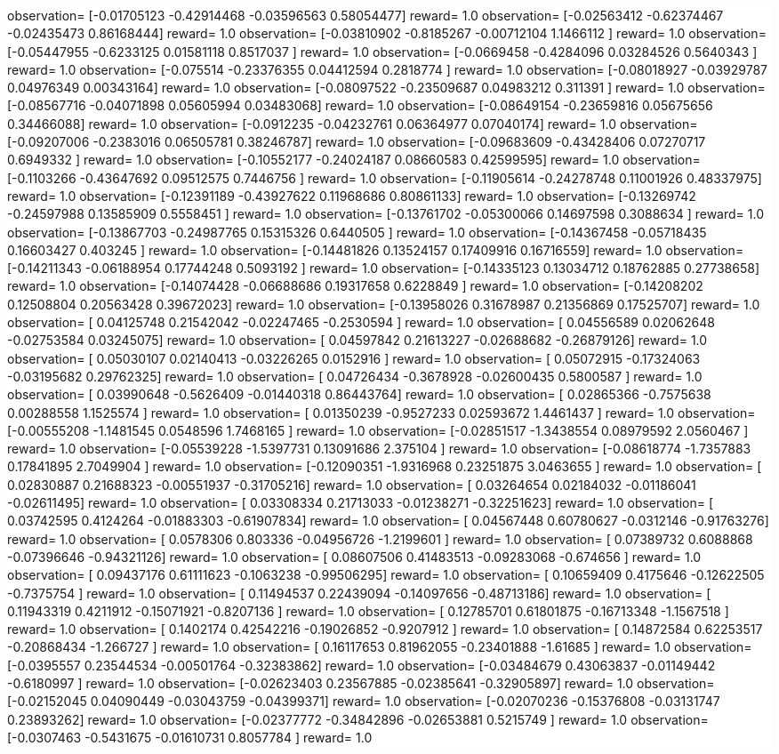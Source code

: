 observation= [-0.01705123 -0.42914468 -0.03596563  0.58054477] reward= 1.0
observation= [-0.02563412 -0.62374467 -0.02435473  0.86168444] reward= 1.0
observation= [-0.03810902 -0.8185267  -0.00712104  1.1466112 ] reward= 1.0
observation= [-0.05447955 -0.6233125   0.01581118  0.8517037 ] reward= 1.0
observation= [-0.0669458  -0.4284096   0.03284526  0.5640343 ] reward= 1.0
observation= [-0.075514   -0.23376355  0.04412594  0.2818774 ] reward= 1.0
observation= [-0.08018927 -0.03929787  0.04976349  0.00343164] reward= 1.0
observation= [-0.08097522 -0.23509687  0.04983212  0.311391  ] reward= 1.0
observation= [-0.08567716 -0.04071898  0.05605994  0.03483068] reward= 1.0
observation= [-0.08649154 -0.23659816  0.05675656  0.34466088] reward= 1.0
observation= [-0.0912235  -0.04232761  0.06364977  0.07040174] reward= 1.0
observation= [-0.09207006 -0.2383016   0.06505781  0.38246787] reward= 1.0
observation= [-0.09683609 -0.43428406  0.07270717  0.6949332 ] reward= 1.0
observation= [-0.10552177 -0.24024187  0.08660583  0.42599595] reward= 1.0
observation= [-0.1103266  -0.43647692  0.09512575  0.7446756 ] reward= 1.0
observation= [-0.11905614 -0.24278748  0.11001926  0.48337975] reward= 1.0
observation= [-0.12391189 -0.43927622  0.11968686  0.80861133] reward= 1.0
observation= [-0.13269742 -0.24597988  0.13585909  0.5558451 ] reward= 1.0
observation= [-0.13761702 -0.05300066  0.14697598  0.3088634 ] reward= 1.0
observation= [-0.13867703 -0.24987765  0.15315326  0.6440505 ] reward= 1.0
observation= [-0.14367458 -0.05718435  0.16603427  0.403245  ] reward= 1.0
observation= [-0.14481826  0.13524157  0.17409916  0.16716559] reward= 1.0
observation= [-0.14211343 -0.06188954  0.17744248  0.5093192 ] reward= 1.0
observation= [-0.14335123  0.13034712  0.18762885  0.27738658] reward= 1.0
observation= [-0.14074428 -0.06688686  0.19317658  0.6228849 ] reward= 1.0
observation= [-0.14208202  0.12508804  0.20563428  0.39672023] reward= 1.0
observation= [-0.13958026  0.31678987  0.21356869  0.17525707] reward= 1.0
observation= [ 0.04125748  0.21542042 -0.02247465 -0.2530594 ] reward= 1.0
observation= [ 0.04556589  0.02062648 -0.02753584  0.03245075] reward= 1.0
observation= [ 0.04597842  0.21613227 -0.02688682 -0.26879126] reward= 1.0
observation= [ 0.05030107  0.02140413 -0.03226265  0.0152916 ] reward= 1.0
observation= [ 0.05072915 -0.17324063 -0.03195682  0.29762325] reward= 1.0
observation= [ 0.04726434 -0.3678928  -0.02600435  0.5800587 ] reward= 1.0
observation= [ 0.03990648 -0.5626409  -0.01440318  0.86443764] reward= 1.0
observation= [ 0.02865366 -0.7575638   0.00288558  1.1525574 ] reward= 1.0
observation= [ 0.01350239 -0.9527233   0.02593672  1.4461437 ] reward= 1.0
observation= [-0.00555208 -1.1481545   0.0548596   1.7468165 ] reward= 1.0
observation= [-0.02851517 -1.3438554   0.08979592  2.0560467 ] reward= 1.0
observation= [-0.05539228 -1.5397731   0.13091686  2.375104  ] reward= 1.0
observation= [-0.08618774 -1.7357883   0.17841895  2.7049904 ] reward= 1.0
observation= [-0.12090351 -1.9316968   0.23251875  3.0463655 ] reward= 1.0
observation= [ 0.02830887  0.21688323 -0.00551937 -0.31705216] reward= 1.0
observation= [ 0.03264654  0.02184032 -0.01186041 -0.02611495] reward= 1.0
observation= [ 0.03308334  0.21713033 -0.01238271 -0.32251623] reward= 1.0
observation= [ 0.03742595  0.4124264  -0.01883303 -0.61907834] reward= 1.0
observation= [ 0.04567448  0.60780627 -0.0312146  -0.91763276] reward= 1.0
observation= [ 0.0578306   0.803336   -0.04956726 -1.2199601 ] reward= 1.0
observation= [ 0.07389732  0.6088868  -0.07396646 -0.94321126] reward= 1.0
observation= [ 0.08607506  0.41483513 -0.09283068 -0.674656  ] reward= 1.0
observation= [ 0.09437176  0.61111623 -0.1063238  -0.99506295] reward= 1.0
observation= [ 0.10659409  0.4175646  -0.12622505 -0.7375754 ] reward= 1.0
observation= [ 0.11494537  0.22439094 -0.14097656 -0.48713186] reward= 1.0
observation= [ 0.11943319  0.4211912  -0.15071921 -0.8207136 ] reward= 1.0
observation= [ 0.12785701  0.61801875 -0.16713348 -1.1567518 ] reward= 1.0
observation= [ 0.1402174   0.42542216 -0.19026852 -0.9207912 ] reward= 1.0
observation= [ 0.14872584  0.62253517 -0.20868434 -1.266727  ] reward= 1.0
observation= [ 0.16117653  0.81962055 -0.23401888 -1.61685   ] reward= 1.0
observation= [-0.0395557   0.23544534 -0.00501764 -0.32383862] reward= 1.0
observation= [-0.03484679  0.43063837 -0.01149442 -0.6180997 ] reward= 1.0
observation= [-0.02623403  0.23567885 -0.02385641 -0.32905897] reward= 1.0
observation= [-0.02152045  0.04090449 -0.03043759 -0.04399371] reward= 1.0
observation= [-0.02070236 -0.15376808 -0.03131747  0.23893262] reward= 1.0
observation= [-0.02377772 -0.34842896 -0.02653881  0.5215749 ] reward= 1.0
observation= [-0.0307463  -0.5431675  -0.01610731  0.8057784 ] reward= 1.0